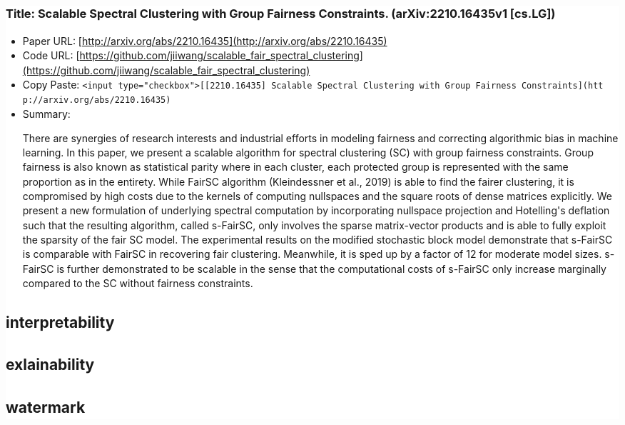 ### Title: Scalable Spectral Clustering with Group Fairness Constraints. (arXiv:2210.16435v1 [cs.LG])
* Paper URL: [http://arxiv.org/abs/2210.16435](http://arxiv.org/abs/2210.16435)
* Code URL: [https://github.com/jiiwang/scalable_fair_spectral_clustering](https://github.com/jiiwang/scalable_fair_spectral_clustering)
* Copy Paste: `<input type="checkbox">[[2210.16435] Scalable Spectral Clustering with Group Fairness Constraints](http://arxiv.org/abs/2210.16435)`
* Summary: <p>There are synergies of research interests and industrial efforts in modeling
fairness and correcting algorithmic bias in machine learning. In this paper, we
present a scalable algorithm for spectral clustering (SC) with group fairness
constraints. Group fairness is also known as statistical parity where in each
cluster, each protected group is represented with the same proportion as in the
entirety. While FairSC algorithm (Kleindessner et al., 2019) is able to find
the fairer clustering, it is compromised by high costs due to the kernels of
computing nullspaces and the square roots of dense matrices explicitly. We
present a new formulation of underlying spectral computation by incorporating
nullspace projection and Hotelling's deflation such that the resulting
algorithm, called s-FairSC, only involves the sparse matrix-vector products and
is able to fully exploit the sparsity of the fair SC model. The experimental
results on the modified stochastic block model demonstrate that s-FairSC is
comparable with FairSC in recovering fair clustering. Meanwhile, it is sped up
by a factor of 12 for moderate model sizes. s-FairSC is further demonstrated to
be scalable in the sense that the computational costs of s-FairSC only increase
marginally compared to the SC without fairness constraints.
</p>

## interpretability
## exlainability
## watermark
